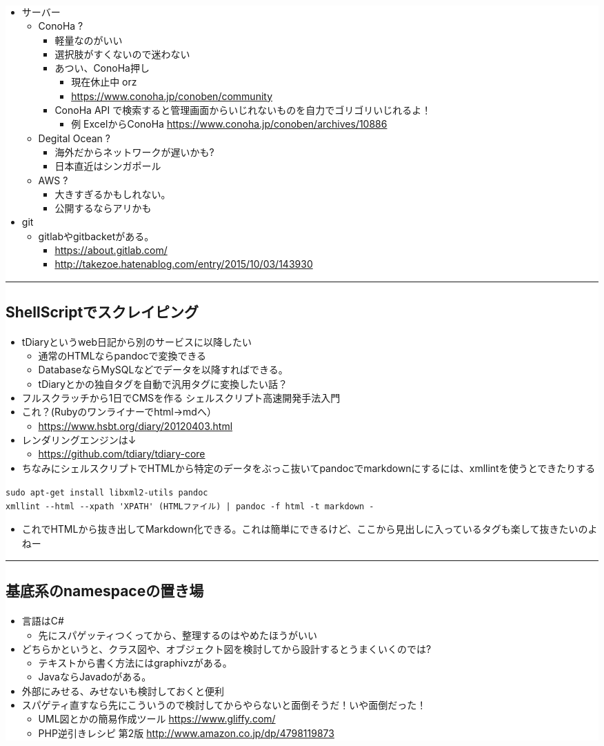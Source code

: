 * サーバー
  * ConoHa ?
    * 軽量なのがいい
    * 選択肢がすくないので迷わない
    * あつい、ConoHa押し
      * 現在休止中 orz
      * https://www.conoha.jp/conoben/community
    * ConoHa API で検索すると管理画面からいじれないものを自力でゴリゴリいじれるよ！
      * 例 ExcelからConoHa https://www.conoha.jp/conoben/archives/10886
  * Degital Ocean ?
    * 海外だからネットワークが遅いかも?
    * 日本直近はシンガポール
  * AWS ?
    * 大きすぎるかもしれない。
    * 公開するならアリかも
* git
  * gitlabやgitbacketがある。
    * https://about.gitlab.com/
    * http://takezoe.hatenablog.com/entry/2015/10/03/143930

----------

## ShellScriptでスクレイピング

* tDiaryというweb日記から別のサービスに以降したい
  * 通常のHTMLならpandocで変換できる
  * DatabaseならMySQLなどでデータを以降すればできる。
  * tDiaryとかの独自タグを自動で汎用タグに変換したい話？
* フルスクラッチから1日でCMSを作る シェルスクリプト高速開発手法入門
* これ？(Rubyのワンライナーでhtml->mdへ）
  * https://www.hsbt.org/diary/20120403.html
* レンダリングエンジンは↓
  * https://github.com/tdiary/tdiary-core
* ちなみにシェルスクリプトでHTMLから特定のデータをぶっこ抜いてpandocでmarkdownにするには、xmllintを使うとできたりする

```shell
sudo apt-get install libxml2-utils pandoc
xmllint --html --xpath 'XPATH' (HTMLファイル) | pandoc -f html -t markdown -
```

* これでHTMLから抜き出してMarkdown化できる。これは簡単にできるけど、ここから見出しに入っているタグも楽して抜きたいのよねー

----------

## 基底系のnamespaceの置き場

* 言語はC#
  * 先にスパゲッティつくってから、整理するのはやめたほうがいい
* どちらかというと、クラス図や、オブジェクト図を検討してから設計するとうまくいくのでは?
  * テキストから書く方法にはgraphivzがある。
  * JavaならJavadoがある。
* 外部にみせる、みせないも検討しておくと便利
* スパゲティ直すなら先にこういうので検討してからやらないと面倒そうだ！いや面倒だった！
  * UML図とかの簡易作成ツール https://www.gliffy.com/
  * PHP逆引きレシピ 第2版 http://www.amazon.co.jp/dp/4798119873

